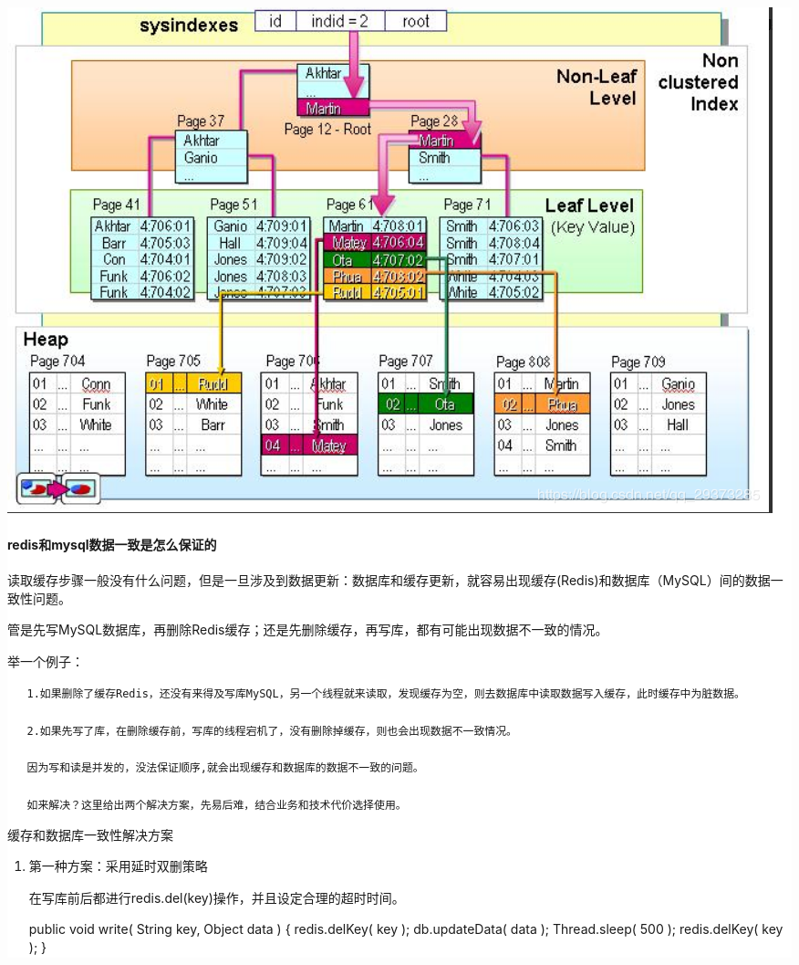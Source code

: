    ![](interview.assets/非聚集索引.png)
   

#### redis和mysql数据⼀致是怎么保证的
        
   读取缓存步骤一般没有什么问题，但是一旦涉及到数据更新：数据库和缓存更新，就容易出现缓存(Redis)和数据库（MySQL）间的数据一致性问题。
   
   管是先写MySQL数据库，再删除Redis缓存；还是先删除缓存，再写库，都有可能出现数据不一致的情况。
   
   
   举一个例子：
       
       1.如果删除了缓存Redis，还没有来得及写库MySQL，另一个线程就来读取，发现缓存为空，则去数据库中读取数据写入缓存，此时缓存中为脏数据。
       
       2.如果先写了库，在删除缓存前，写库的线程宕机了，没有删除掉缓存，则也会出现数据不一致情况。
       
       因为写和读是并发的，没法保证顺序,就会出现缓存和数据库的数据不一致的问题。
       
       如来解决？这里给出两个解决方案，先易后难，结合业务和技术代价选择使用。
   
   缓存和数据库一致性解决方案
   
   1. 第一种方案：采用延时双删策略
       
        
        在写库前后都进行redis.del(key)操作，并且设定合理的超时时间。
        
        public void write( String key, Object data )
        {
        	redis.delKey( key );
        	db.updateData( data );
        	Thread.sleep( 500 );
        	redis.delKey( key );
        }
        